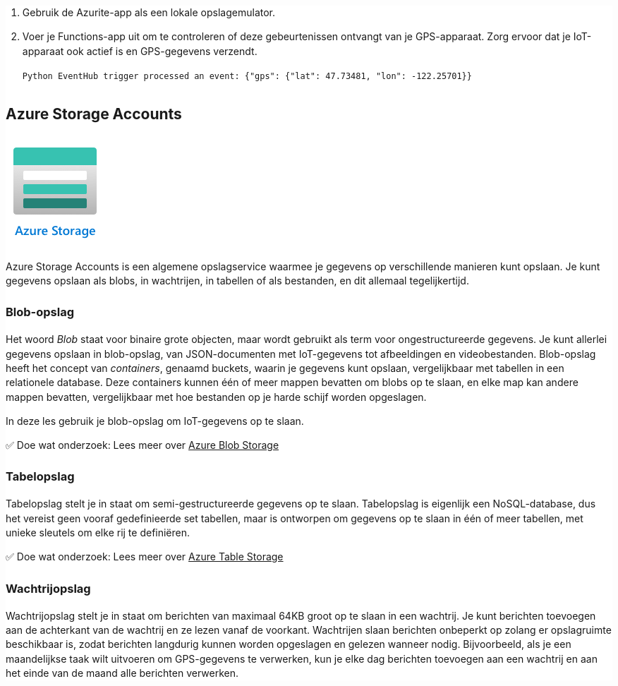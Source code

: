 1. Gebruik de Azurite-app als een lokale opslagemulator.

1. Voer je Functions-app uit om te controleren of deze gebeurtenissen ontvangt van je GPS-apparaat. Zorg ervoor dat je IoT-apparaat ook actief is en GPS-gegevens verzendt.

    ```output
    Python EventHub trigger processed an event: {"gps": {"lat": 47.73481, "lon": -122.25701}}
    ```

## Azure Storage Accounts

![Het Azure Storage-logo](../../../../../translated_images/azure-storage-logo.605c0f602c640d482a80f1b35a2629a32d595711b7ab1d7ceea843250615ff32.nl.png)

Azure Storage Accounts is een algemene opslagservice waarmee je gegevens op verschillende manieren kunt opslaan. Je kunt gegevens opslaan als blobs, in wachtrijen, in tabellen of als bestanden, en dit allemaal tegelijkertijd.

### Blob-opslag

Het woord *Blob* staat voor binaire grote objecten, maar wordt gebruikt als term voor ongestructureerde gegevens. Je kunt allerlei gegevens opslaan in blob-opslag, van JSON-documenten met IoT-gegevens tot afbeeldingen en videobestanden. Blob-opslag heeft het concept van *containers*, genaamd buckets, waarin je gegevens kunt opslaan, vergelijkbaar met tabellen in een relationele database. Deze containers kunnen één of meer mappen bevatten om blobs op te slaan, en elke map kan andere mappen bevatten, vergelijkbaar met hoe bestanden op je harde schijf worden opgeslagen.

In deze les gebruik je blob-opslag om IoT-gegevens op te slaan.

✅ Doe wat onderzoek: Lees meer over [Azure Blob Storage](https://docs.microsoft.com/azure/storage/blobs/storage-blobs-overview?WT.mc_id=academic-17441-jabenn)

### Tabelopslag

Tabelopslag stelt je in staat om semi-gestructureerde gegevens op te slaan. Tabelopslag is eigenlijk een NoSQL-database, dus het vereist geen vooraf gedefinieerde set tabellen, maar is ontworpen om gegevens op te slaan in één of meer tabellen, met unieke sleutels om elke rij te definiëren.

✅ Doe wat onderzoek: Lees meer over [Azure Table Storage](https://docs.microsoft.com/azure/storage/tables/table-storage-overview?WT.mc_id=academic-17441-jabenn)

### Wachtrijopslag

Wachtrijopslag stelt je in staat om berichten van maximaal 64KB groot op te slaan in een wachtrij. Je kunt berichten toevoegen aan de achterkant van de wachtrij en ze lezen vanaf de voorkant. Wachtrijen slaan berichten onbeperkt op zolang er opslagruimte beschikbaar is, zodat berichten langdurig kunnen worden opgeslagen en gelezen wanneer nodig. Bijvoorbeeld, als je een maandelijkse taak wilt uitvoeren om GPS-gegevens te verwerken, kun je elke dag berichten toevoegen aan een wachtrij en aan het einde van de maand alle berichten verwerken.

